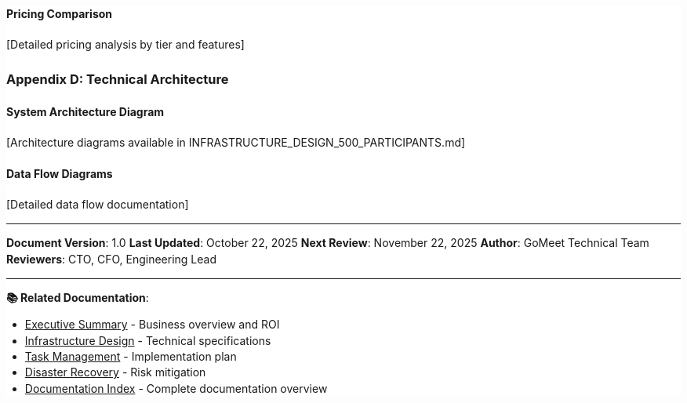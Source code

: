 #### Pricing Comparison

[Detailed pricing analysis by tier and features]

### Appendix D: Technical Architecture

#### System Architecture Diagram

[Architecture diagrams available in INFRASTRUCTURE_DESIGN_500_PARTICIPANTS.md]

#### Data Flow Diagrams

[Detailed data flow documentation]

---

**Document Version**: 1.0
**Last Updated**: October 22, 2025
**Next Review**: November 22, 2025
**Author**: GoMeet Technical Team
**Reviewers**: CTO, CFO, Engineering Lead

---

**📚 Related Documentation**:

- [Executive Summary](./EXECUTIVE_SUMMARY.md) - Business overview and ROI
- [Infrastructure Design](./INFRASTRUCTURE_DESIGN_500_PARTICIPANTS.md) - Technical specifications
- [Task Management](./task.md) - Implementation plan
- [Disaster Recovery](./DISASTER_RECOVERY_PROCEDURES.md) - Risk mitigation
- [Documentation Index](./README.md) - Complete documentation overview
